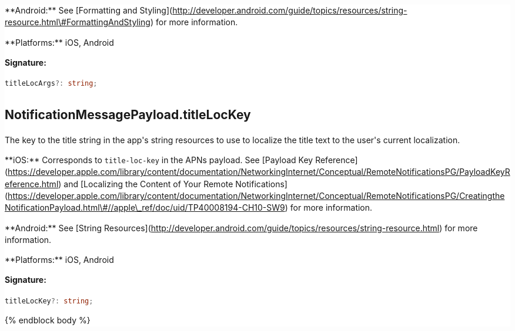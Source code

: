 \*\*Android:\*\* See \[Formatting and Styling\](http://developer.android.com/guide/topics/resources/string-resource.html\#FormattingAndStyling) for more information.

\*\*Platforms:\*\* iOS, Android

<b>Signature:</b>

```typescript
titleLocArgs?: string;
```

## NotificationMessagePayload.titleLocKey

The key to the title string in the app's string resources to use to localize the title text to the user's current localization.

\*\*iOS:\*\* Corresponds to `title-loc-key` in the APNs payload. See \[Payload Key Reference\](https://developer.apple.com/library/content/documentation/NetworkingInternet/Conceptual/RemoteNotificationsPG/PayloadKeyReference.html) and \[Localizing the Content of Your Remote Notifications\](https://developer.apple.com/library/content/documentation/NetworkingInternet/Conceptual/RemoteNotificationsPG/CreatingtheNotificationPayload.html\#//apple\_ref/doc/uid/TP40008194-CH10-SW9) for more information.

\*\*Android:\*\* See \[String Resources\](http://developer.android.com/guide/topics/resources/string-resource.html) for more information.

\*\*Platforms:\*\* iOS, Android

<b>Signature:</b>

```typescript
titleLocKey?: string;
```
{% endblock body %}
